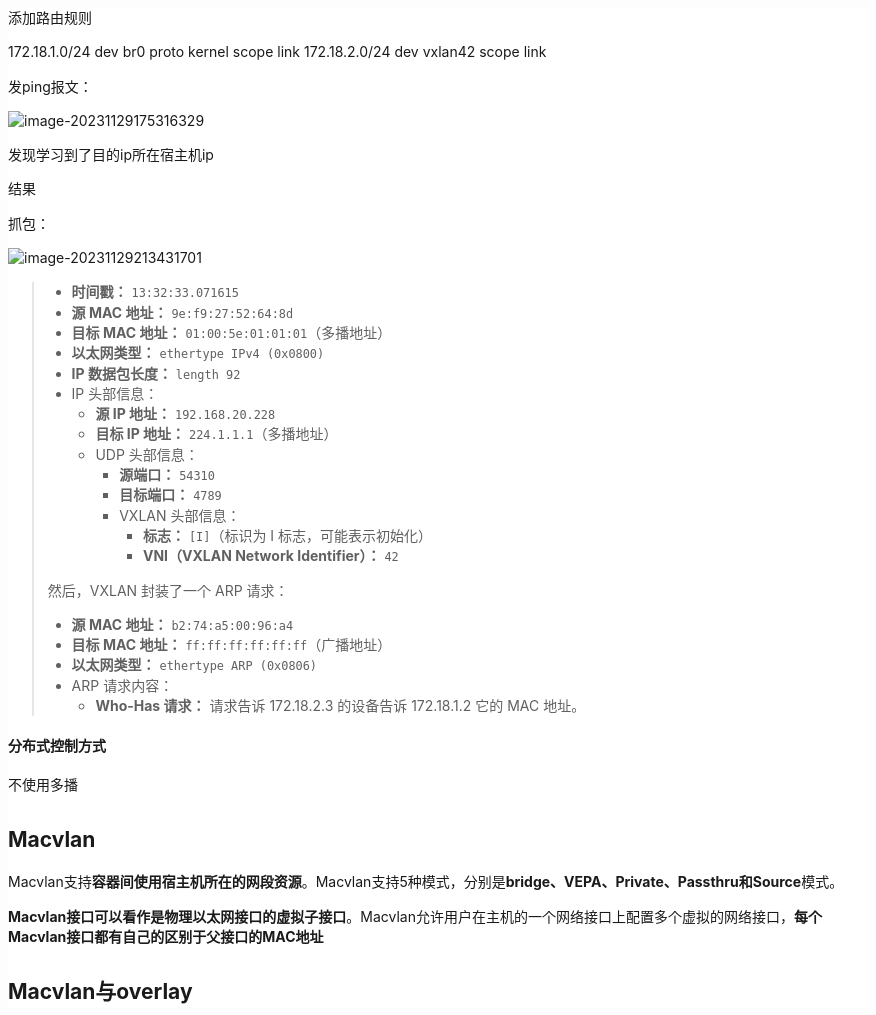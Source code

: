 添加路由规则

172.18.1.0/24 dev br0 proto kernel scope link
172.18.2.0/24 dev vxlan42 scope link

发ping报文：

![image-20231129175316329](C:\Users\15313\AppData\Roaming\Typora\typora-user-images\image-20231129175316329.png)

发现学习到了目的ip所在宿主机ip





结果

抓包：

![image-20231129213431701](C:\Users\15313\AppData\Roaming\Typora\typora-user-images\image-20231129213431701.png)

> - **时间戳：** `13:32:33.071615`
> - **源 MAC 地址：** `9e:f9:27:52:64:8d`
> - **目标 MAC 地址：** `01:00:5e:01:01:01`（多播地址）
> - **以太网类型：** `ethertype IPv4 (0x0800)`
> - **IP 数据包长度：** `length 92`
> - IP 头部信息：
>   - **源 IP 地址：** `192.168.20.228`
>   - **目标 IP 地址：** `224.1.1.1`（多播地址）
>   - UDP 头部信息：
>     - **源端口：** `54310`
>     - **目标端口：** `4789`
>     - VXLAN 头部信息：
>       - **标志：** `[I]`（标识为 I 标志，可能表示初始化）
>       - **VNI（VXLAN Network Identifier）：** `42`
>
> 然后，VXLAN 封装了一个 ARP 请求：
>
> - **源 MAC 地址：** `b2:74:a5:00:96:a4`
> - **目标 MAC 地址：** `ff:ff:ff:ff:ff:ff`（广播地址）
> - **以太网类型：** `ethertype ARP (0x0806)`
> - ARP 请求内容：
>   - **Who-Has 请求：** 请求告诉 172.18.2.3 的设备告诉 172.18.1.2 它的 MAC 地址。

#### 分布式控制方式

不使用多播



## Macvlan

Macvlan支持**容器间使用宿主机所在的网段资源**。Macvlan支持5种模式，分别是**bridge、VEPA、Private、Passthru和Source**模式。

**Macvlan接口可以看作是物理以太网接口的虚拟子接口**。Macvlan允许用户在主机的一个网络接口上配置多个虚拟的网络接口，**每个Macvlan接口都有自己的区别于父接口的MAC地址**

## Macvlan与overlay

